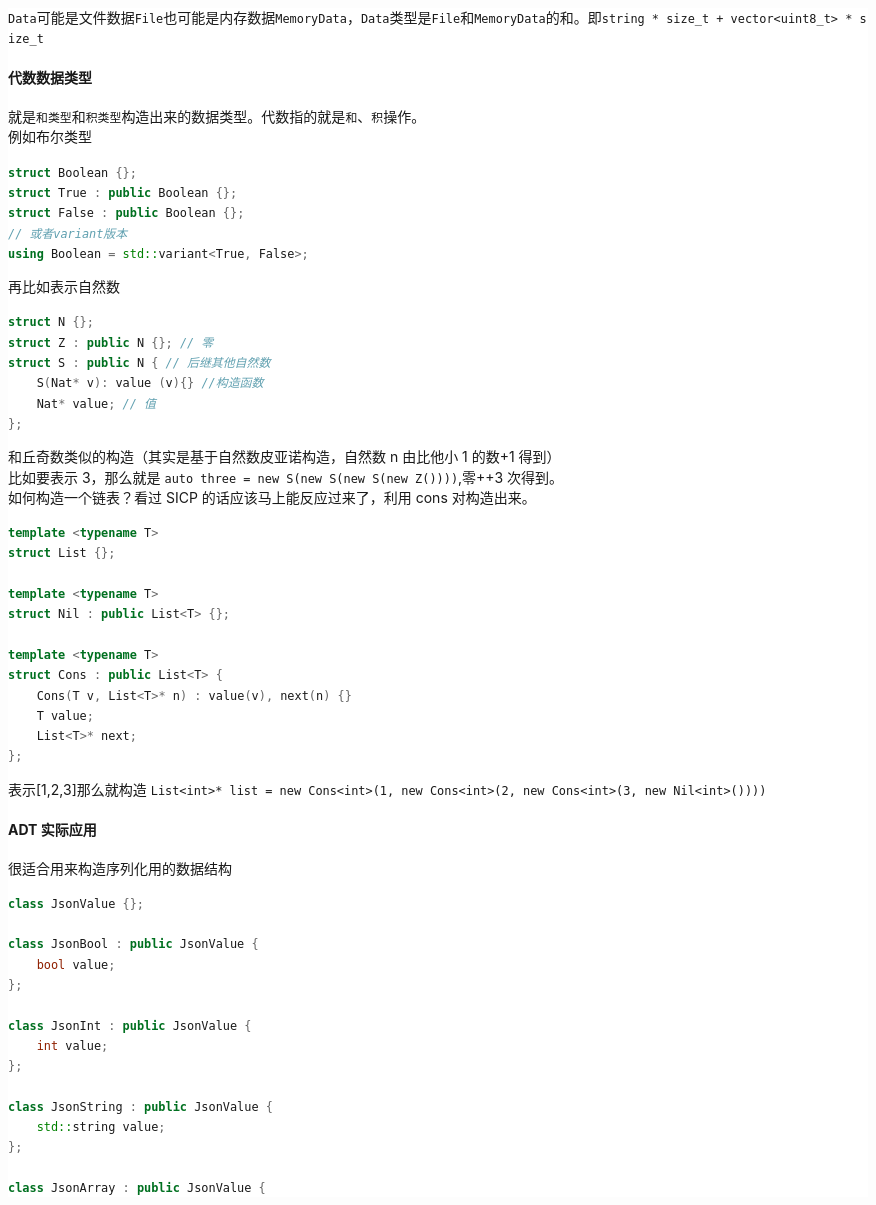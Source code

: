 `Data`可能是文件数据`File`也可能是内存数据`MemoryData`，`Data`类型是`File`和`MemoryData`的和。即`string * size_t + vector<uint8_t> * size_t`

#### 代数数据类型

就是`和类型`和`积类型`构造出来的数据类型。代数指的就是`和`、`积`操作。  
例如布尔类型

```c++
struct Boolean {};
struct True : public Boolean {};
struct False : public Boolean {};
// 或者variant版本
using Boolean = std::variant<True, False>;
```

再比如表示自然数

```c++
struct N {};
struct Z : public N {}; // 零
struct S : public N { // 后继其他自然数
	S(Nat* v): value (v){} //构造函数
	Nat* value; // 值
};
```

和丘奇数类似的构造（其实是基于自然数皮亚诺构造，自然数 n 由比他小 1 的数+1 得到）  
比如要表示 3，那么就是 `auto three = new S(new S(new S(new Z())))`,零++3 次得到。  
如何构造一个链表？看过 SICP 的话应该马上能反应过来了，利用 cons 对构造出来。

```c++
template <typename T>
struct List {};

template <typename T>
struct Nil : public List<T> {};

template <typename T>
struct Cons : public List<T> {
    Cons(T v, List<T>* n) : value(v), next(n) {}
    T value;
    List<T>* next;
};
```

表示[1,2,3]那么就构造
`List<int>* list = new Cons<int>(1, new Cons<int>(2, new Cons<int>(3, new Nil<int>())))`

#### ADT 实际应用

很适合用来构造序列化用的数据结构

```c++
class JsonValue {};

class JsonBool : public JsonValue {
    bool value;
};

class JsonInt : public JsonValue {
    int value;
};

class JsonString : public JsonValue {
    std::string value;
};

class JsonArray : public JsonValue {
```